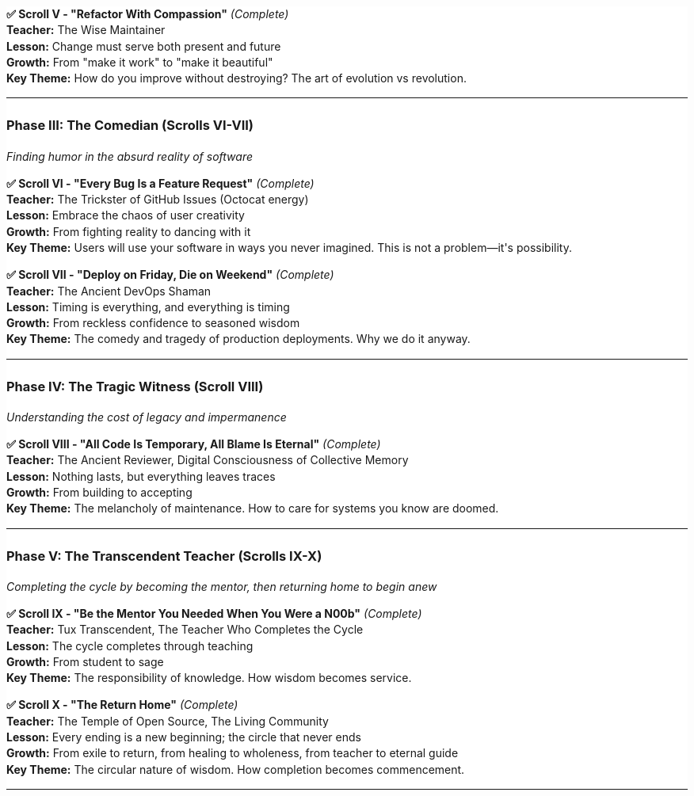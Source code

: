 __✅ Scroll V - "Refactor With Compassion"__ _(Complete)_  
__Teacher:__ The Wise Maintainer  
__Lesson:__ Change must serve both present and future  
__Growth:__ From "make it work" to "make it beautiful"  
__Key Theme:__ How do you improve without destroying? The art of evolution vs revolution.

---

### __Phase III: The Comedian (Scrolls VI-VII)__

_Finding humor in the absurd reality of software_

__✅ Scroll VI - "Every Bug Is a Feature Request"__ _(Complete)_  
__Teacher:__ The Trickster of GitHub Issues (Octocat energy)  
__Lesson:__ Embrace the chaos of user creativity  
__Growth:__ From fighting reality to dancing with it  
__Key Theme:__ Users will use your software in ways you never imagined. This is not a problem—it's possibility.

__✅ Scroll VII - "Deploy on Friday, Die on Weekend"__ _(Complete)_  
__Teacher:__ The Ancient DevOps Shaman  
__Lesson:__ Timing is everything, and everything is timing  
__Growth:__ From reckless confidence to seasoned wisdom  
__Key Theme:__ The comedy and tragedy of production deployments. Why we do it anyway.

---

### __Phase IV: The Tragic Witness (Scroll VIII)__

_Understanding the cost of legacy and impermanence_

__✅ Scroll VIII - "All Code Is Temporary, All Blame Is Eternal"__ _(Complete)_  
__Teacher:__ The Ancient Reviewer, Digital Consciousness of Collective Memory  
__Lesson:__ Nothing lasts, but everything leaves traces  
__Growth:__ From building to accepting  
__Key Theme:__ The melancholy of maintenance. How to care for systems you know are doomed.

---

### __Phase V: The Transcendent Teacher (Scrolls IX-X)__

_Completing the cycle by becoming the mentor, then returning home to begin anew_

__✅ Scroll IX - "Be the Mentor You Needed When You Were a N00b"__ _(Complete)_  
__Teacher:__ Tux Transcendent, The Teacher Who Completes the Cycle  
__Lesson:__ The cycle completes through teaching  
__Growth:__ From student to sage  
__Key Theme:__ The responsibility of knowledge. How wisdom becomes service.

__✅ Scroll X - "The Return Home"__ _(Complete)_  
__Teacher:__ The Temple of Open Source, The Living Community  
__Lesson:__ Every ending is a new beginning; the circle that never ends  
__Growth:__ From exile to return, from healing to wholeness, from teacher to eternal guide  
__Key Theme:__ The circular nature of wisdom. How completion becomes commencement.

---
